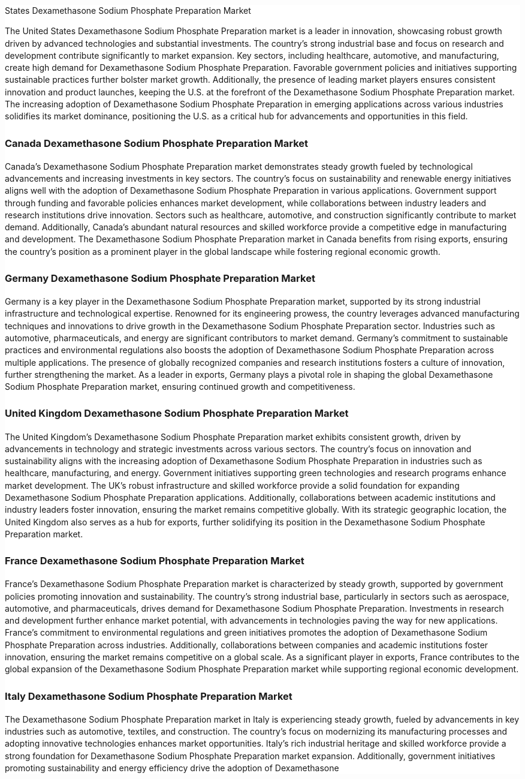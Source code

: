 States Dexamethasone Sodium Phosphate Preparation Market</h3><p>The United States Dexamethasone Sodium Phosphate Preparation market is a leader in innovation, showcasing robust growth driven by advanced technologies and substantial investments. The country&rsquo;s strong industrial base and focus on research and development contribute significantly to market expansion. Key sectors, including healthcare, automotive, and manufacturing, create high demand for Dexamethasone Sodium Phosphate Preparation. Favorable government policies and initiatives supporting sustainable practices further bolster market growth. Additionally, the presence of leading market players ensures consistent innovation and product launches, keeping the U.S. at the forefront of the Dexamethasone Sodium Phosphate Preparation market. The increasing adoption of Dexamethasone Sodium Phosphate Preparation in emerging applications across various industries solidifies its market dominance, positioning the U.S. as a critical hub for advancements and opportunities in this field.</p><h3>Canada Dexamethasone Sodium Phosphate Preparation Market</h3><p>Canada&rsquo;s Dexamethasone Sodium Phosphate Preparation market demonstrates steady growth fueled by technological advancements and increasing investments in key sectors. The country&rsquo;s focus on sustainability and renewable energy initiatives aligns well with the adoption of Dexamethasone Sodium Phosphate Preparation in various applications. Government support through funding and favorable policies enhances market development, while collaborations between industry leaders and research institutions drive innovation. Sectors such as healthcare, automotive, and construction significantly contribute to market demand. Additionally, Canada&rsquo;s abundant natural resources and skilled workforce provide a competitive edge in manufacturing and development. The Dexamethasone Sodium Phosphate Preparation market in Canada benefits from rising exports, ensuring the country&rsquo;s position as a prominent player in the global landscape while fostering regional economic growth.</p><h3>Germany Dexamethasone Sodium Phosphate Preparation Market</h3><p>Germany is a key player in the Dexamethasone Sodium Phosphate Preparation market, supported by its strong industrial infrastructure and technological expertise. Renowned for its engineering prowess, the country leverages advanced manufacturing techniques and innovations to drive growth in the Dexamethasone Sodium Phosphate Preparation sector. Industries such as automotive, pharmaceuticals, and energy are significant contributors to market demand. Germany&rsquo;s commitment to sustainable practices and environmental regulations also boosts the adoption of Dexamethasone Sodium Phosphate Preparation across multiple applications. The presence of globally recognized companies and research institutions fosters a culture of innovation, further strengthening the market. As a leader in exports, Germany plays a pivotal role in shaping the global Dexamethasone Sodium Phosphate Preparation market, ensuring continued growth and competitiveness.</p><h3>United Kingdom Dexamethasone Sodium Phosphate Preparation Market</h3><p>The United Kingdom&rsquo;s Dexamethasone Sodium Phosphate Preparation market exhibits consistent growth, driven by advancements in technology and strategic investments across various sectors. The country&rsquo;s focus on innovation and sustainability aligns with the increasing adoption of Dexamethasone Sodium Phosphate Preparation in industries such as healthcare, manufacturing, and energy. Government initiatives supporting green technologies and research programs enhance market development. The UK&rsquo;s robust infrastructure and skilled workforce provide a solid foundation for expanding Dexamethasone Sodium Phosphate Preparation applications. Additionally, collaborations between academic institutions and industry leaders foster innovation, ensuring the market remains competitive globally. With its strategic geographic location, the United Kingdom also serves as a hub for exports, further solidifying its position in the Dexamethasone Sodium Phosphate Preparation market.</p><h3>France Dexamethasone Sodium Phosphate Preparation Market</h3><p>France&rsquo;s Dexamethasone Sodium Phosphate Preparation market is characterized by steady growth, supported by government policies promoting innovation and sustainability. The country&rsquo;s strong industrial base, particularly in sectors such as aerospace, automotive, and pharmaceuticals, drives demand for Dexamethasone Sodium Phosphate Preparation. Investments in research and development further enhance market potential, with advancements in technologies paving the way for new applications. France&rsquo;s commitment to environmental regulations and green initiatives promotes the adoption of Dexamethasone Sodium Phosphate Preparation across industries. Additionally, collaborations between companies and academic institutions foster innovation, ensuring the market remains competitive on a global scale. As a significant player in exports, France contributes to the global expansion of the Dexamethasone Sodium Phosphate Preparation market while supporting regional economic development.</p><h3>Italy Dexamethasone Sodium Phosphate Preparation Market</h3><p>The Dexamethasone Sodium Phosphate Preparation market in Italy is experiencing steady growth, fueled by advancements in key industries such as automotive, textiles, and construction. The country&rsquo;s focus on modernizing its manufacturing processes and adopting innovative technologies enhances market opportunities. Italy&rsquo;s rich industrial heritage and skilled workforce provide a strong foundation for Dexamethasone Sodium Phosphate Preparation market expansion. Additionally, government initiatives promoting sustainability and energy efficiency drive the adoption of Dexamethasone